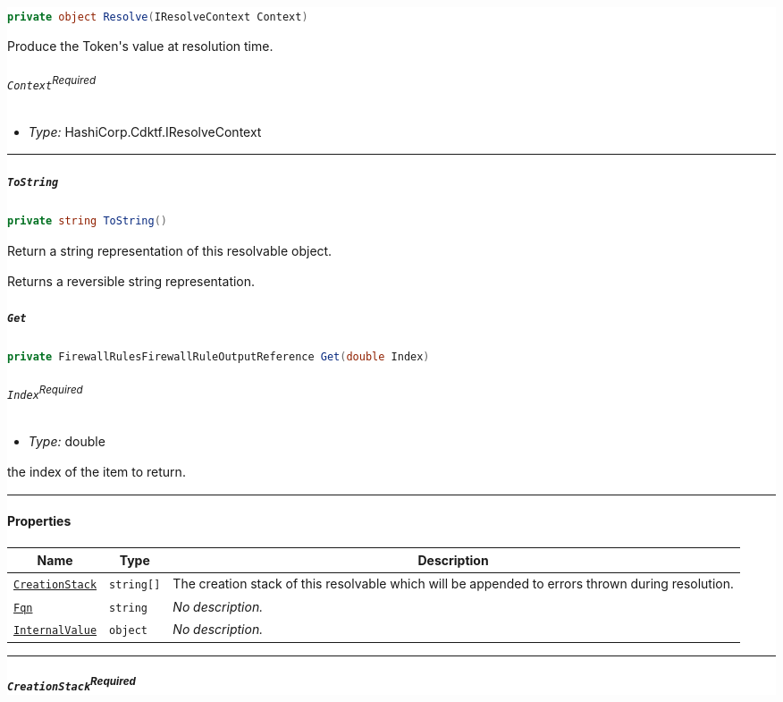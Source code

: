 ```csharp
private object Resolve(IResolveContext Context)
```

Produce the Token's value at resolution time.

###### `Context`<sup>Required</sup> <a name="Context" id="@cdktf/provider-upcloud.firewallRules.FirewallRulesFirewallRuleList.resolve.parameter._context"></a>

- *Type:* HashiCorp.Cdktf.IResolveContext

---

##### `ToString` <a name="ToString" id="@cdktf/provider-upcloud.firewallRules.FirewallRulesFirewallRuleList.toString"></a>

```csharp
private string ToString()
```

Return a string representation of this resolvable object.

Returns a reversible string representation.

##### `Get` <a name="Get" id="@cdktf/provider-upcloud.firewallRules.FirewallRulesFirewallRuleList.get"></a>

```csharp
private FirewallRulesFirewallRuleOutputReference Get(double Index)
```

###### `Index`<sup>Required</sup> <a name="Index" id="@cdktf/provider-upcloud.firewallRules.FirewallRulesFirewallRuleList.get.parameter.index"></a>

- *Type:* double

the index of the item to return.

---


#### Properties <a name="Properties" id="Properties"></a>

| **Name** | **Type** | **Description** |
| --- | --- | --- |
| <code><a href="#@cdktf/provider-upcloud.firewallRules.FirewallRulesFirewallRuleList.property.creationStack">CreationStack</a></code> | <code>string[]</code> | The creation stack of this resolvable which will be appended to errors thrown during resolution. |
| <code><a href="#@cdktf/provider-upcloud.firewallRules.FirewallRulesFirewallRuleList.property.fqn">Fqn</a></code> | <code>string</code> | *No description.* |
| <code><a href="#@cdktf/provider-upcloud.firewallRules.FirewallRulesFirewallRuleList.property.internalValue">InternalValue</a></code> | <code>object</code> | *No description.* |

---

##### `CreationStack`<sup>Required</sup> <a name="CreationStack" id="@cdktf/provider-upcloud.firewallRules.FirewallRulesFirewallRuleList.property.creationStack"></a>
